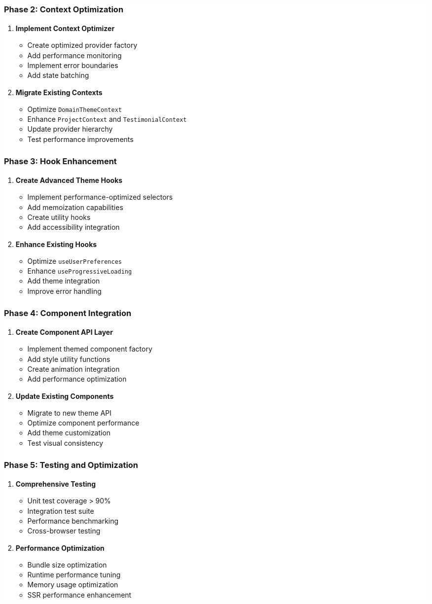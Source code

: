 ### Phase 2: Context Optimization

1. **Implement Context Optimizer**
   - Create optimized provider factory
   - Add performance monitoring
   - Implement error boundaries
   - Add state batching

2. **Migrate Existing Contexts**
   - Optimize `DomainThemeContext`
   - Enhance `ProjectContext` and `TestimonialContext`
   - Update provider hierarchy
   - Test performance improvements

### Phase 3: Hook Enhancement

1. **Create Advanced Theme Hooks**
   - Implement performance-optimized selectors
   - Add memoization capabilities
   - Create utility hooks
   - Add accessibility integration

2. **Enhance Existing Hooks**
   - Optimize `useUserPreferences`
   - Enhance `useProgressiveLoading`
   - Add theme integration
   - Improve error handling

### Phase 4: Component Integration

1. **Create Component API Layer**
   - Implement themed component factory
   - Add style utility functions
   - Create animation integration
   - Add performance optimization

2. **Update Existing Components**
   - Migrate to new theme API
   - Optimize component performance
   - Add theme customization
   - Test visual consistency

### Phase 5: Testing and Optimization

1. **Comprehensive Testing**
   - Unit test coverage > 90%
   - Integration test suite
   - Performance benchmarking
   - Cross-browser testing

2. **Performance Optimization**
   - Bundle size optimization
   - Runtime performance tuning
   - Memory usage optimization
   - SSR performance enhancement
